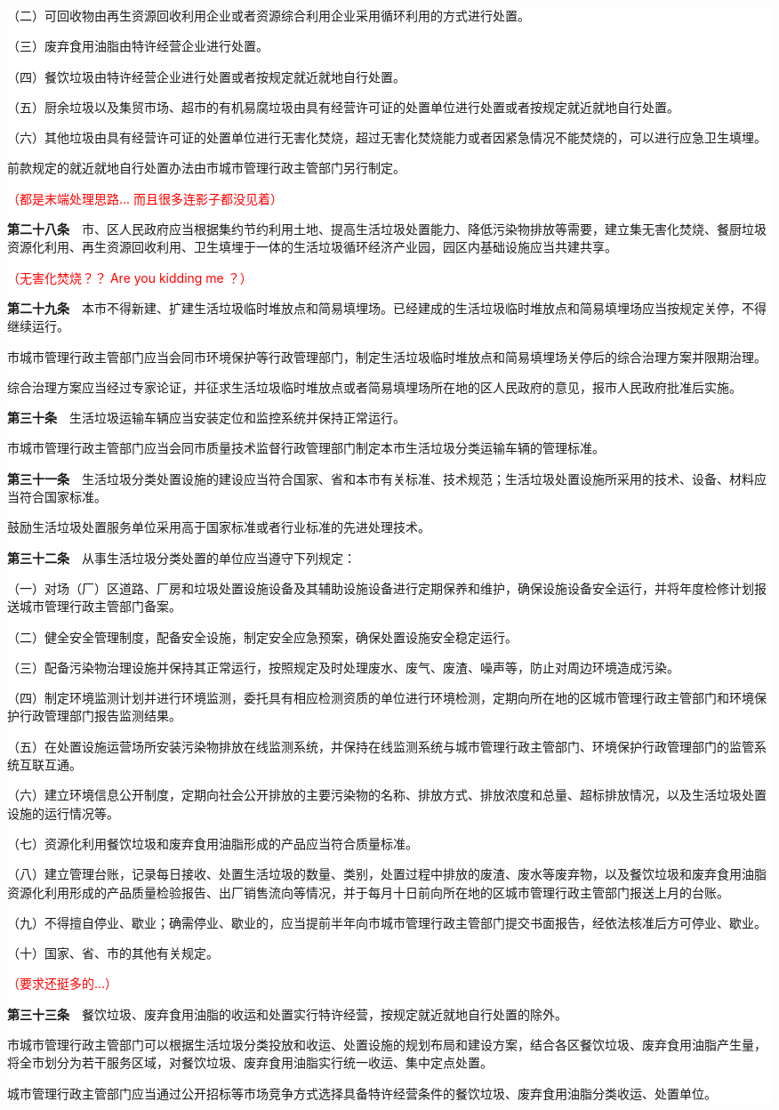 （二）可回收物由再生资源回收利用企业或者资源综合利用企业采用循环利用的方式进行处置。

（三）废弃食用油脂由特许经营企业进行处置。

（四）餐饮垃圾由特许经营企业进行处置或者按规定就近就地自行处置。

（五）厨余垃圾以及集贸市场、超市的有机易腐垃圾由具有经营许可证的处置单位进行处置或者按规定就近就地自行处置。

（六）其他垃圾由具有经营许可证的处置单位进行无害化焚烧，超过无害化焚烧能力或者因紧急情况不能焚烧的，可以进行应急卫生填埋。

前款规定的就近就地自行处置办法由市城市管理行政主管部门另行制定。

<font color=red>（都是末端处理思路... 而且很多连影子都没见着）</font>

**第二十八条**　市、区人民政府应当根据集约节约利用土地、提高生活垃圾处置能力、降低污染物排放等需要，建立集无害化焚烧、餐厨垃圾资源化利用、再生资源回收利用、卫生填埋于一体的生活垃圾循环经济产业园，园区内基础设施应当共建共享。

<font color=red>（无害化焚烧？？ Are you kidding me ？）</font>

**第二十九条**　本市不得新建、扩建生活垃圾临时堆放点和简易填埋场。已经建成的生活垃圾临时堆放点和简易填埋场应当按规定关停，不得继续运行。

市城市管理行政主管部门应当会同市环境保护等行政管理部门，制定生活垃圾临时堆放点和简易填埋场关停后的综合治理方案并限期治理。

综合治理方案应当经过专家论证，并征求生活垃圾临时堆放点或者简易填埋场所在地的区人民政府的意见，报市人民政府批准后实施。

**第三十条**　生活垃圾运输车辆应当安装定位和监控系统并保持正常运行。

市城市管理行政主管部门应当会同市质量技术监督行政管理部门制定本市生活垃圾分类运输车辆的管理标准。

**第三十一条**　生活垃圾分类处置设施的建设应当符合国家、省和本市有关标准、技术规范；生活垃圾处置设施所采用的技术、设备、材料应当符合国家标准。

鼓励生活垃圾处置服务单位采用高于国家标准或者行业标准的先进处理技术。

**第三十二条**　从事生活垃圾分类处置的单位应当遵守下列规定：

（一）对场（厂）区道路、厂房和垃圾处置设施设备及其辅助设施设备进行定期保养和维护，确保设施设备安全运行，并将年度检修计划报送城市管理行政主管部门备案。

（二）健全安全管理制度，配备安全设施，制定安全应急预案，确保处置设施安全稳定运行。

（三）配备污染物治理设施并保持其正常运行，按照规定及时处理废水、废气、废渣、噪声等，防止对周边环境造成污染。

（四）制定环境监测计划并进行环境监测，委托具有相应检测资质的单位进行环境检测，定期向所在地的区城市管理行政主管部门和环境保护行政管理部门报告监测结果。

（五）在处置设施运营场所安装污染物排放在线监测系统，并保持在线监测系统与城市管理行政主管部门、环境保护行政管理部门的监管系统互联互通。

（六）建立环境信息公开制度，定期向社会公开排放的主要污染物的名称、排放方式、排放浓度和总量、超标排放情况，以及生活垃圾处置设施的运行情况等。

（七）资源化利用餐饮垃圾和废弃食用油脂形成的产品应当符合质量标准。

（八）建立管理台账，记录每日接收、处置生活垃圾的数量、类别，处置过程中排放的废渣、废水等废弃物，以及餐饮垃圾和废弃食用油脂资源化利用形成的产品质量检验报告、出厂销售流向等情况，并于每月十日前向所在地的区城市管理行政主管部门报送上月的台账。

（九）不得擅自停业、歇业；确需停业、歇业的，应当提前半年向市城市管理行政主管部门提交书面报告，经依法核准后方可停业、歇业。

（十）国家、省、市的其他有关规定。

<font color=red>（要求还挺多的...）</font>

**第三十三条**　餐饮垃圾、废弃食用油脂的收运和处置实行特许经营，按规定就近就地自行处置的除外。

市城市管理行政主管部门可以根据生活垃圾分类投放和收运、处置设施的规划布局和建设方案，结合各区餐饮垃圾、废弃食用油脂产生量，将全市划分为若干服务区域，对餐饮垃圾、废弃食用油脂实行统一收运、集中定点处置。

城市管理行政主管部门应当通过公开招标等市场竞争方式选择具备特许经营条件的餐饮垃圾、废弃食用油脂分类收运、处置单位。
